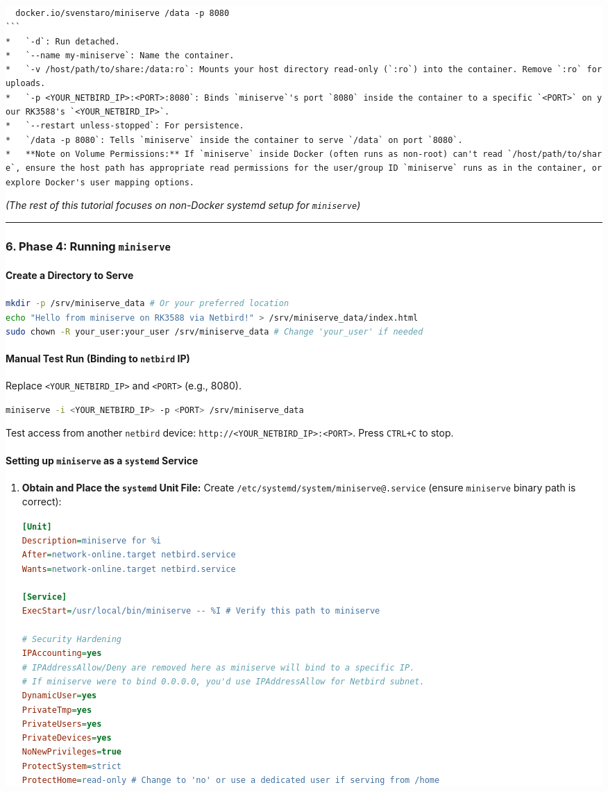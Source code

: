       docker.io/svenstaro/miniserve /data -p 8080
    ```
    *   `-d`: Run detached.
    *   `--name my-miniserve`: Name the container.
    *   `-v /host/path/to/share:/data:ro`: Mounts your host directory read-only (`:ro`) into the container. Remove `:ro` for uploads.
    *   `-p <YOUR_NETBIRD_IP>:<PORT>:8080`: Binds `miniserve`'s port `8080` inside the container to a specific `<PORT>` on your RK3588's `<YOUR_NETBIRD_IP>`.
    *   `--restart unless-stopped`: For persistence.
    *   `/data -p 8080`: Tells `miniserve` inside the container to serve `/data` on port `8080`.
    *   **Note on Volume Permissions:** If `miniserve` inside Docker (often runs as non-root) can't read `/host/path/to/share`, ensure the host path has appropriate read permissions for the user/group ID `miniserve` runs as in the container, or explore Docker's user mapping options.

*(The rest of this tutorial focuses on non-Docker systemd setup for `miniserve`)*

---

### 6. Phase 4: Running `miniserve`

#### Create a Directory to Serve
```bash
mkdir -p /srv/miniserve_data # Or your preferred location
echo "Hello from miniserve on RK3588 via Netbird!" > /srv/miniserve_data/index.html
sudo chown -R your_user:your_user /srv/miniserve_data # Change 'your_user' if needed
```

#### Manual Test Run (Binding to `netbird` IP)
Replace `<YOUR_NETBIRD_IP>` and `<PORT>` (e.g., 8080).
```bash
miniserve -i <YOUR_NETBIRD_IP> -p <PORT> /srv/miniserve_data
```
Test access from another `netbird` device: `http://<YOUR_NETBIRD_IP>:<PORT>`. Press `CTRL+C` to stop.

#### Setting up `miniserve` as a `systemd` Service

1.  **Obtain and Place the `systemd` Unit File:**
    Create `/etc/systemd/system/miniserve@.service` (ensure `miniserve` binary path is correct):
    ```ini
    [Unit]
    Description=miniserve for %i
    After=network-online.target netbird.service
    Wants=network-online.target netbird.service

    [Service]
    ExecStart=/usr/local/bin/miniserve -- %I # Verify this path to miniserve

    # Security Hardening
    IPAccounting=yes
    # IPAddressAllow/Deny are removed here as miniserve will bind to a specific IP.
    # If miniserve were to bind 0.0.0.0, you'd use IPAddressAllow for Netbird subnet.
    DynamicUser=yes
    PrivateTmp=yes
    PrivateUsers=yes
    PrivateDevices=yes
    NoNewPrivileges=true
    ProtectSystem=strict
    ProtectHome=read-only # Change to 'no' or use a dedicated user if serving from /home